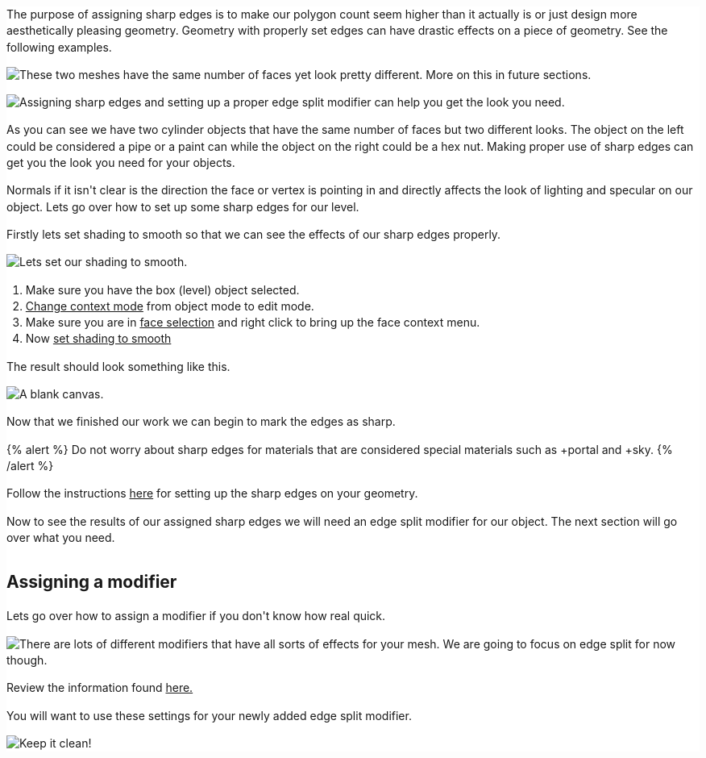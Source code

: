 The purpose of assigning sharp edges is to make our polygon count seem higher than it actually is or just design more aesthetically pleasing geometry. Geometry with properly set edges can have drastic effects on a piece of geometry. See the following examples.

![](I.jpg "These two meshes have the same number of faces yet look pretty different. More on this in future sections.")

![](J.jpg "Assigning sharp edges and setting up a proper edge split modifier can help you get the look you need.")

As you can see we have two cylinder objects that have the same number of faces but two different looks. The object on the left could be considered a pipe or a paint can while the object on the right could be a hex nut. Making proper use of sharp edges can get you the look you need for your objects.

Normals if it isn't clear is the direction the face or vertex is pointing in and directly affects the look of lighting and specular on our object. Lets go over how to set up some sharp edges for our level.

Firstly lets set shading to smooth so that we can see the effects of our sharp edges properly.

![](K.jpg "Lets set our shading to smooth.")

1. Make sure you have the box (level) object selected.
2. [Change context mode](https://youtu.be/SVLAYHJSXYA) from object mode to edit mode.
3. Make sure you are in [face selection](https://youtu.be/C_X7muZP3XA) and right click to bring up the face context menu.
4. Now [set shading to smooth](https://youtu.be/vsYkRKV-Gn8)

The result should look something like this.

![](L.jpg "A blank canvas.")

Now that we finished our work we can begin to mark the edges as sharp.

{% alert %}
Do not worry about sharp edges for materials that are considered special materials such as +portal and +sky.
{% /alert %}

Follow the instructions [here](https://youtu.be/Zlu5pT1WPJY) for setting up the sharp edges on your geometry.

Now to see the results of our assigned sharp edges we will need an edge split modifier for our object. The next section will go over what you need.

## Assigning a modifier

Lets go over how to assign a modifier if you don't know how real quick.

![](M.jpg "There are lots of different modifiers that have all sorts of effects for your mesh. We are going to focus on edge split for now though.")

Review the information found [here.](https://youtu.be/dZtNCIHLOkg)

You will want to use these settings for your newly added edge split modifier.

![](N.jpg "Keep it clean!")
